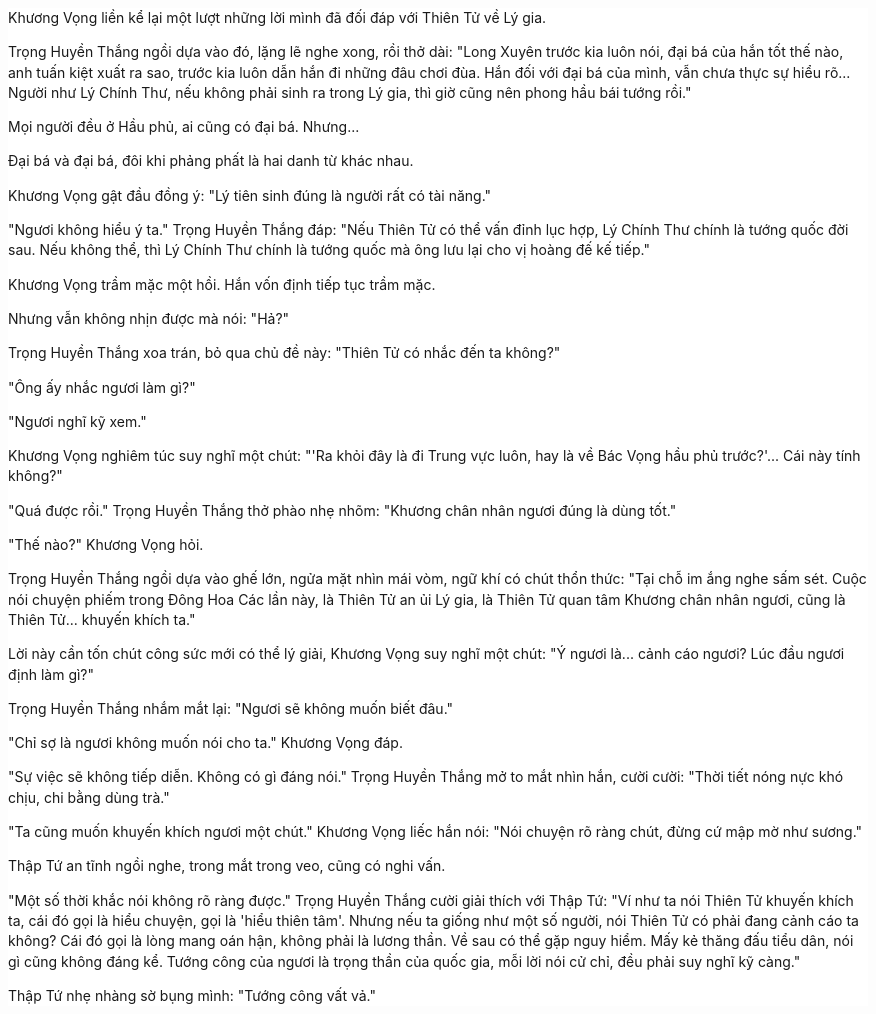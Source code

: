 Khương Vọng liền kể lại một lượt những lời mình đã đối đáp với Thiên Tử về Lý gia.

Trọng Huyền Thắng ngồi dựa vào đó, lặng lẽ nghe xong, rồi thở dài: "Long Xuyên trước kia luôn nói, đại bá của hắn tốt thế nào, anh tuấn kiệt xuất ra sao, trước kia luôn dẫn hắn đi những đâu chơi đùa. Hắn đối với đại bá của mình, vẫn chưa thực sự hiểu rõ... Người như Lý Chính Thư, nếu không phải sinh ra trong Lý gia, thì giờ cũng nên phong hầu bái tướng rồi."

Mọi người đều ở Hầu phủ, ai cũng có đại bá. Nhưng...

Đại bá và đại bá, đôi khi phảng phất là hai danh từ khác nhau.

Khương Vọng gật đầu đồng ý: "Lý tiên sinh đúng là người rất có tài năng."

"Ngươi không hiểu ý ta." Trọng Huyền Thắng đáp: "Nếu Thiên Tử có thể vấn đỉnh lục hợp, Lý Chính Thư chính là tướng quốc đời sau. Nếu không thể, thì Lý Chính Thư chính là tướng quốc mà ông lưu lại cho vị hoàng đế kế tiếp."

Khương Vọng trầm mặc một hồi. Hắn vốn định tiếp tục trầm mặc.

Nhưng vẫn không nhịn được mà nói: "Hả?"

Trọng Huyền Thắng xoa trán, bỏ qua chủ đề này: "Thiên Tử có nhắc đến ta không?"

"Ông ấy nhắc ngươi làm gì?"

"Ngươi nghĩ kỹ xem."

Khương Vọng nghiêm túc suy nghĩ một chút: "'Ra khỏi đây là đi Trung vực luôn, hay là về Bác Vọng hầu phủ trước?'... Cái này tính không?"

"Quá được rồi." Trọng Huyền Thắng thở phào nhẹ nhõm: "Khương chân nhân ngươi đúng là dùng tốt."

"Thế nào?" Khương Vọng hỏi.

Trọng Huyền Thắng ngồi dựa vào ghế lớn, ngửa mặt nhìn mái vòm, ngữ khí có chút thổn thức: "Tại chỗ im ắng nghe sấm sét. Cuộc nói chuyện phiếm trong Đông Hoa Các lần này, là Thiên Tử an ủi Lý gia, là Thiên Tử quan tâm Khương chân nhân ngươi, cũng là Thiên Tử... khuyến khích ta."

Lời này cần tốn chút công sức mới có thể lý giải, Khương Vọng suy nghĩ một chút: "Ý ngươi là... cảnh cáo ngươi? Lúc đầu ngươi định làm gì?"

Trọng Huyền Thắng nhắm mắt lại: "Ngươi sẽ không muốn biết đâu."

"Chỉ sợ là ngươi không muốn nói cho ta." Khương Vọng đáp.

"Sự việc sẽ không tiếp diễn. Không có gì đáng nói." Trọng Huyền Thắng mở to mắt nhìn hắn, cười cười: "Thời tiết nóng nực khó chịu, chi bằng dùng trà."

"Ta cũng muốn khuyến khích ngươi một chút." Khương Vọng liếc hắn nói: "Nói chuyện rõ ràng chút, đừng cứ mập mờ như sương."

Thập Tứ an tĩnh ngồi nghe, trong mắt trong veo, cũng có nghi vấn.

"Một số thời khắc nói không rõ ràng được." Trọng Huyền Thắng cười giải thích với Thập Tứ: "Ví như ta nói Thiên Tử khuyến khích ta, cái đó gọi là hiểu chuyện, gọi là 'hiểu thiên tâm'. Nhưng nếu ta giống như một số người, nói Thiên Tử có phải đang cảnh cáo ta không? Cái đó gọi là lòng mang oán hận, không phải là lương thần. Về sau có thể gặp nguy hiểm. Mấy kẻ thăng đấu tiểu dân, nói gì cũng không đáng kể. Tướng công của ngươi là trọng thần của quốc gia, mỗi lời nói cử chỉ, đều phải suy nghĩ kỹ càng."

Thập Tứ nhẹ nhàng sờ bụng mình: "Tướng công vất vả."
